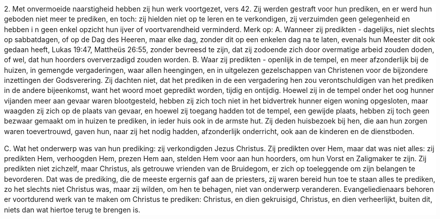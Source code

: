 2\. Met onvermoeide naarstigheid hebben zij hun werk voortgezet, vers 42. Zij werden gestraft voor hun prediken, en er werd hun geboden niet meer te prediken, en toch: zij hielden niet op te leren en te verkondigen, zij verzuimden geen gelegenheid en hebben i n geen enkel opzicht hun ijver of voortvarendheid verminderd. 
Merk op:
A. Wanneer zij predikten - dagelijks, niet slechts op sabbatdagen, of op de Dag des Heeren, maar elke dag, zonder dit op een enkelen dag na te laten, evenals hun Meester dit ook gedaan heeft, Lukas 19:47, Mattheüs 26:55, zonder bevreesd te zijn, dat zij zodoende zich door overmatige arbeid zouden doden, of wel, dat hun hoorders oververzadigd zouden worden.
B. Waar zij predikten - openlijk in de tempel, en meer afzonderlijk bij de huizen, in gemengde vergaderingen, waar allen heengingen, en in uitgelezen gezelschappen van Christenen voor de bijzondere inzettingen der Godsverering. Zij dachten niet, dat het prediken in de een vergadering hen zou verontschuldigen van het prediken in de andere bijeenkomst, want het woord moet gepredikt worden, tijdig en ontijdig. Hoewel zij in de tempel onder het oog hunner vijanden meer aan gevaar waren blootgesteld, hebben zij zich toch niet in het bidvertrek hunner eigen woning opgesloten, maar waagden zij zich op de plaats van gevaar, en hoewel zij toegang hadden tot de tempel, een gewijde plaats, hebben zij toch geen bezwaar gemaakt om in huizen te prediken, in ieder huis ook in de armste hut. Zij deden huisbezoek bij hen, die aan hun zorgen waren toevertrouwd, gaven hun, naar zij het nodig hadden, afzonderlijk onderricht, ook aan de kinderen en de dienstboden.

C. Wat het onderwerp was van hun prediking: zij verkondigden Jezus Christus. Zij predikten over Hem, maar dat was niet alles: zij predikten Hem, verhoogden Hem, prezen Hem aan, stelden Hem voor aan hun hoorders, om hun Vorst en Zaligmaker te zijn. Zij predikten niet zichzelf, maar Christus, als getrouwe vrienden van de Bruidegom, er zich op toeleggende om zijn belangen te bevorderen. Dat was de prediking, die de meeste ergernis gaf aan de priesters, zij waren bereid hun toe te staan alles te prediken, zo het slechts niet Christus was, maar zij wilden, om hen te behagen, niet van onderwerp veranderen. Evangeliedienaars behoren er voortdurend werk van te maken om Christus te prediken: Christus, en dien gekruisigd, Christus, en dien verheerlijkt, buiten dit, niets dan wat hiertoe terug te brengen is.


 
